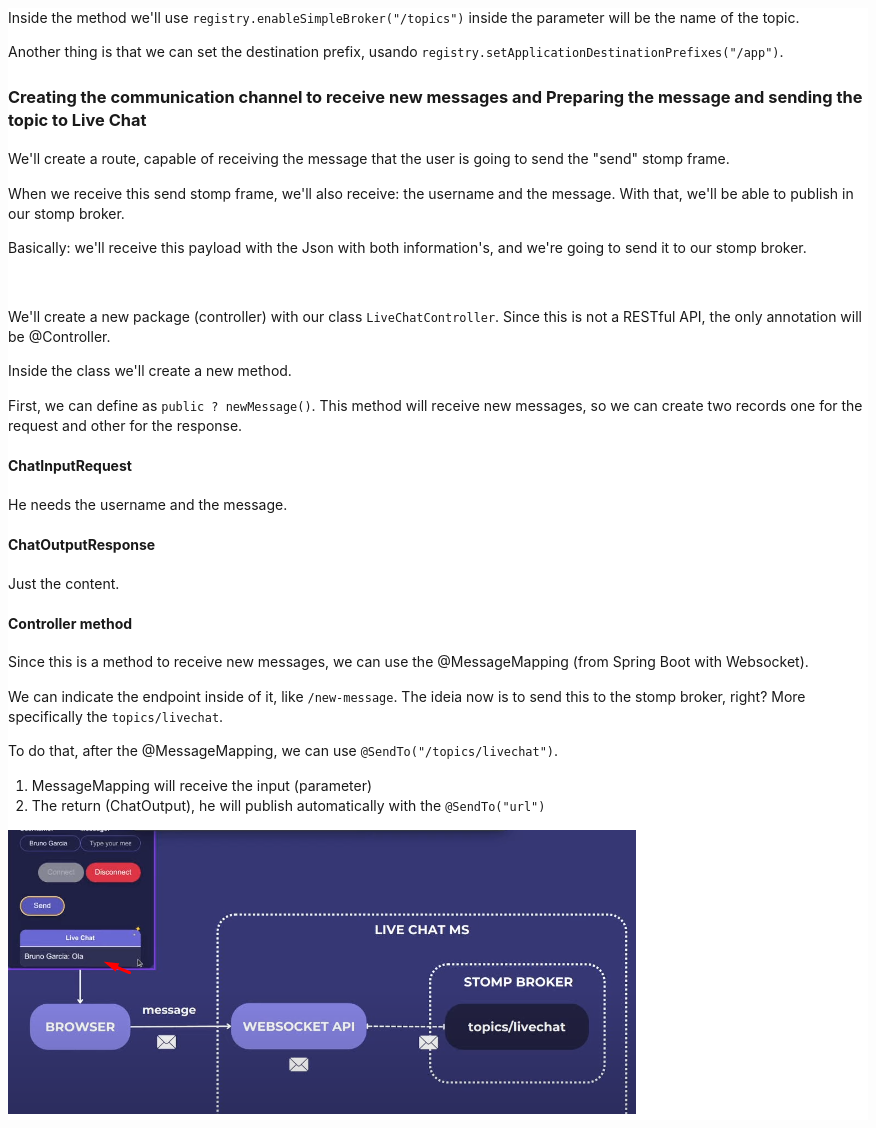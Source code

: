 Inside the method we'll use ``registry.enableSimpleBroker("/topics")`` inside the parameter will be the name of the topic.

Another thing is that we can set the destination prefix, usando ``registry.setApplicationDestinationPrefixes("/app")``.

### Creating the communication channel to receive new messages and Preparing the message and sending the topic to Live Chat

We'll create a route, capable of receiving the message that the user is going to send the "send" stomp frame.

When we receive this send stomp frame, we'll also receive: the username and the message. With that, we'll be able to
publish in our stomp broker.

Basically: we'll receive this payload with the Json with both information's, and we're going to send it to our stomp broker.

<br>

We'll create a new package (controller) with our class ``LiveChatController``. Since this is not a RESTful API, the only
annotation will be @Controller.

Inside the class we'll create a new method.

First, we can define as ``public ? newMessage()``. This method will receive new messages, so we can create two records
one for the request and other for the response.

#### ChatInputRequest

He needs the username and the message.

#### ChatOutputResponse

Just the content.

#### Controller method

Since this is a method to receive new messages, we can use the @MessageMapping (from Spring Boot with Websocket).

We can indicate the endpoint inside of it, like ``/new-message``. The ideia now is to send this to the stomp broker, right?
More specifically the ``topics/livechat``.

To do that, after the @MessageMapping, we can use ``@SendTo("/topics/livechat")``.

1. MessageMapping will receive the input (parameter)
2. The return (ChatOutput), he will publish automatically with the ``@SendTo("url")``

![img_10.png](img_10.png)
